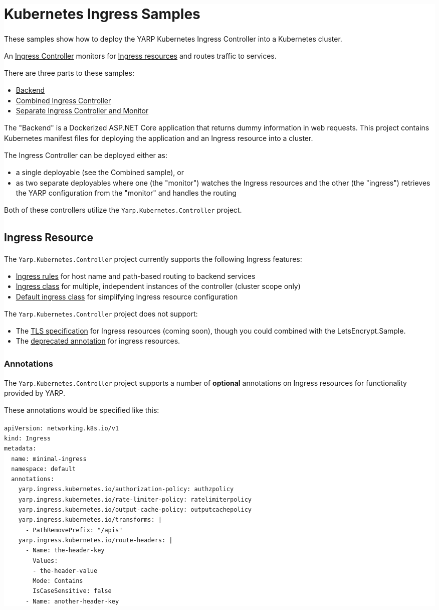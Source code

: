 # Kubernetes Ingress Samples

These samples show how to deploy the YARP Kubernetes Ingress Controller into a Kubernetes cluster.

An [Ingress Controller](https://kubernetes.io/docs/concepts/services-networking/ingress-controllers/) monitors for [Ingress resources](https://kubernetes.io/docs/concepts/services-networking/ingress/) and routes traffic to services.

There are three parts to these samples:
- [Backend](./backend/README.md)
- [Combined Ingress Controller](./Combined/README.md)
- [Separate Ingress Controller and Monitor](./Ingress/README.md)

The "Backend" is a Dockerized ASP.NET Core application that returns dummy information in web requests. This project contains Kubernetes manifest files for deploying the application and an Ingress resource into a cluster.

The Ingress Controller can be deployed either as:
- a single deployable (see the Combined sample), or
- as two separate deployables where one (the "monitor") watches the Ingress resources and the other (the "ingress") retrieves the YARP configuration from the "monitor" and handles the routing

Both of these controllers utilize the `Yarp.Kubernetes.Controller` project.

## Ingress Resource

The `Yarp.Kubernetes.Controller` project currently supports the following Ingress features:

- [Ingress rules](https://kubernetes.io/docs/concepts/services-networking/ingress/#ingress-rules) for host name and path-based routing to backend services
- [Ingress class](https://kubernetes.io/docs/concepts/services-networking/ingress/#ingress-class) for multiple, independent instances of the controller (cluster scope only)
- [Default ingress class](https://kubernetes.io/docs/concepts/services-networking/ingress/#default-ingress-class) for simplifying Ingress resource configuration

The `Yarp.Kubernetes.Controller` project does not support:
- The [TLS specification](https://kubernetes.io/docs/concepts/services-networking/ingress/#tls) for Ingress resources (coming soon), though you could combined with the LetsEncrypt.Sample.
- The [deprecated annotation](https://kubernetes.io/docs/concepts/services-networking/ingress/#deprecated-annotation) for ingress resources.

### Annotations

The `Yarp.Kubernetes.Controller` project supports a number of **optional** annotations on Ingress resources for functionality provided by YARP.

These annotations would be specified like this:
```
apiVersion: networking.k8s.io/v1
kind: Ingress
metadata:
  name: minimal-ingress
  namespace: default
  annotations:
    yarp.ingress.kubernetes.io/authorization-policy: authzpolicy
    yarp.ingress.kubernetes.io/rate-limiter-policy: ratelimiterpolicy
    yarp.ingress.kubernetes.io/output-cache-policy: outputcachepolicy
    yarp.ingress.kubernetes.io/transforms: |
      - PathRemovePrefix: "/apis"
    yarp.ingress.kubernetes.io/route-headers: |
      - Name: the-header-key
        Values:
        - the-header-value
        Mode: Contains
        IsCaseSensitive: false
      - Name: another-header-key
```